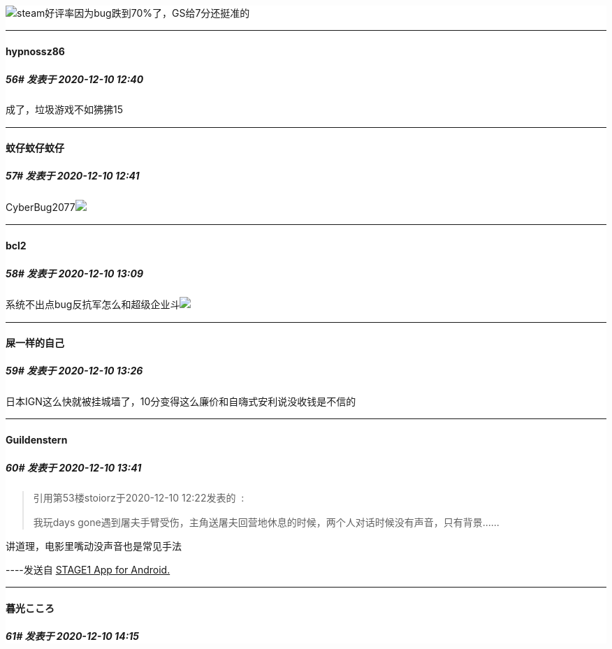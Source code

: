 
<img src="https://static.saraba1st.com/image/smiley/face2017/009.gif" referrerpolicy="no-referrer">steam好评率因为bug跌到70%了，GS给7分还挺准的


-----

####  hypnossz86  
##### 56#       发表于 2020-12-10 12:40


成了，垃圾游戏不如狒狒15


-----

####  蚊仔蚊仔蚊仔  
##### 57#       发表于 2020-12-10 12:41


CyberBug2077<img src="https://static.saraba1st.com/image/smiley/face2017/035.png" referrerpolicy="no-referrer">


-----

####  bcl2  
##### 58#       发表于 2020-12-10 13:09


系统不出点bug反抗军怎么和超级企业斗<img src="https://static.saraba1st.com/image/smiley/face2017/066.png" referrerpolicy="no-referrer">


-----

####  屎一样的自己  
##### 59#       发表于 2020-12-10 13:26


日本IGN这么快就被挂城墙了，10分变得这么廉价和自嗨式安利说没收钱是不信的


-----

####  Guildenstern  
##### 60#       发表于 2020-12-10 13:41


<blockquote>引用第53楼stoiorz于2020-12-10 12:22发表的  :

我玩days gone遇到屠夫手臂受伤，主角送屠夫回营地休息的时候，两个人对话时候没有声音，只有背景......</blockquote>
讲道理，电影里嘴动没声音也是常见手法


----发送自 [STAGE1 App for Android.](http://stage1.5j4m.com/?1.36)


-----

####  暮光こころ  
##### 61#       发表于 2020-12-10 14:15

